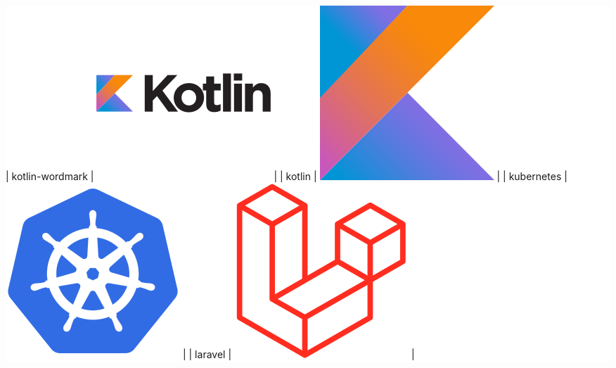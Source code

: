 | kotlin-wordmark | ![Logo](./logos/kotlin-wordmark.svg) |
| kotlin | ![Logo](./logos/kotlin.svg) |
| kubernetes | ![Logo](./logos/kubernetes.svg) |
| laravel | ![Logo](./logos/laravel.svg) |